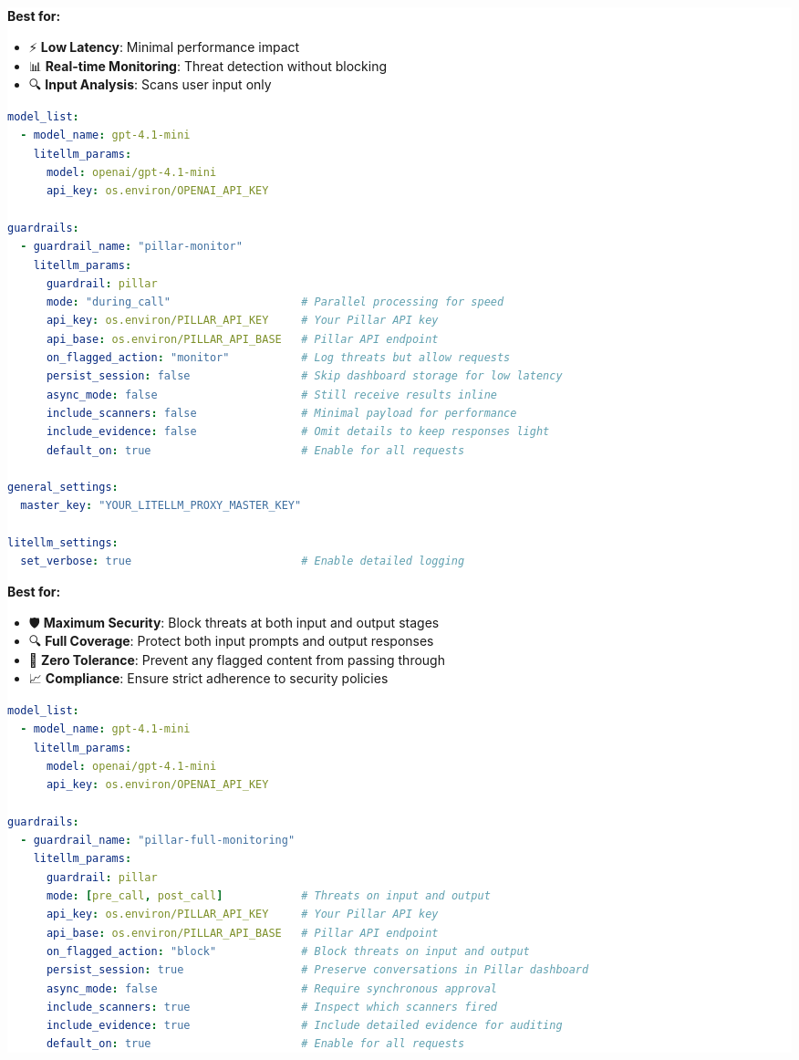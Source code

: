 </TabItem>
<TabItem value="lowlatency" label="Low Latency Monitoring - Input Only">

**Best for:**
- ⚡ **Low Latency**: Minimal performance impact
- 📊 **Real-time Monitoring**: Threat detection without blocking
- 🔍 **Input Analysis**: Scans user input only

```yaml
model_list:
  - model_name: gpt-4.1-mini
    litellm_params:
      model: openai/gpt-4.1-mini
      api_key: os.environ/OPENAI_API_KEY

guardrails:
  - guardrail_name: "pillar-monitor"
    litellm_params:
      guardrail: pillar
      mode: "during_call"                    # Parallel processing for speed
      api_key: os.environ/PILLAR_API_KEY     # Your Pillar API key
      api_base: os.environ/PILLAR_API_BASE   # Pillar API endpoint
      on_flagged_action: "monitor"           # Log threats but allow requests
      persist_session: false                 # Skip dashboard storage for low latency
      async_mode: false                      # Still receive results inline
      include_scanners: false                # Minimal payload for performance
      include_evidence: false                # Omit details to keep responses light
      default_on: true                       # Enable for all requests

general_settings:
  master_key: "YOUR_LITELLM_PROXY_MASTER_KEY"

litellm_settings:
  set_verbose: true                          # Enable detailed logging
```

</TabItem>
<TabItem value="blockall" label="Blocking Both Input & Output">

**Best for:**
- 🛡️ **Maximum Security**: Block threats at both input and output stages
- 🔍 **Full Coverage**: Protect both input prompts and output responses
- 🚫 **Zero Tolerance**: Prevent any flagged content from passing through
- 📈 **Compliance**: Ensure strict adherence to security policies

```yaml
model_list:
  - model_name: gpt-4.1-mini
    litellm_params:
      model: openai/gpt-4.1-mini
      api_key: os.environ/OPENAI_API_KEY

guardrails:
  - guardrail_name: "pillar-full-monitoring"
    litellm_params:
      guardrail: pillar
      mode: [pre_call, post_call]            # Threats on input and output
      api_key: os.environ/PILLAR_API_KEY     # Your Pillar API key
      api_base: os.environ/PILLAR_API_BASE   # Pillar API endpoint
      on_flagged_action: "block"             # Block threats on input and output
      persist_session: true                  # Preserve conversations in Pillar dashboard
      async_mode: false                      # Require synchronous approval
      include_scanners: true                 # Inspect which scanners fired
      include_evidence: true                 # Include detailed evidence for auditing
      default_on: true                       # Enable for all requests

```